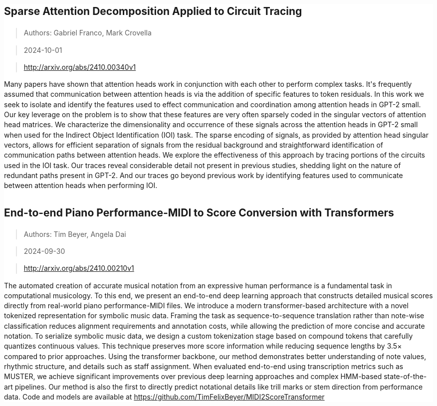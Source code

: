 
## Sparse Attention Decomposition Applied to Circuit Tracing

>Authors: Gabriel Franco, Mark Crovella

>2024-10-01

> http://arxiv.org/abs/2410.00340v1

Many papers have shown that attention heads work in conjunction with each
other to perform complex tasks. It's frequently assumed that communication
between attention heads is via the addition of specific features to token
residuals. In this work we seek to isolate and identify the features used to
effect communication and coordination among attention heads in GPT-2 small. Our
key leverage on the problem is to show that these features are very often
sparsely coded in the singular vectors of attention head matrices. We
characterize the dimensionality and occurrence of these signals across the
attention heads in GPT-2 small when used for the Indirect Object Identification
(IOI) task. The sparse encoding of signals, as provided by attention head
singular vectors, allows for efficient separation of signals from the residual
background and straightforward identification of communication paths between
attention heads. We explore the effectiveness of this approach by tracing
portions of the circuits used in the IOI task. Our traces reveal considerable
detail not present in previous studies, shedding light on the nature of
redundant paths present in GPT-2. And our traces go beyond previous work by
identifying features used to communicate between attention heads when
performing IOI.


## End-to-end Piano Performance-MIDI to Score Conversion with Transformers

>Authors: Tim Beyer, Angela Dai

>2024-09-30

> http://arxiv.org/abs/2410.00210v1

The automated creation of accurate musical notation from an expressive human
performance is a fundamental task in computational musicology. To this end, we
present an end-to-end deep learning approach that constructs detailed musical
scores directly from real-world piano performance-MIDI files. We introduce a
modern transformer-based architecture with a novel tokenized representation for
symbolic music data. Framing the task as sequence-to-sequence translation
rather than note-wise classification reduces alignment requirements and
annotation costs, while allowing the prediction of more concise and accurate
notation. To serialize symbolic music data, we design a custom tokenization
stage based on compound tokens that carefully quantizes continuous values. This
technique preserves more score information while reducing sequence lengths by
$3.5\times$ compared to prior approaches. Using the transformer backbone, our
method demonstrates better understanding of note values, rhythmic structure,
and details such as staff assignment. When evaluated end-to-end using
transcription metrics such as MUSTER, we achieve significant improvements over
previous deep learning approaches and complex HMM-based state-of-the-art
pipelines. Our method is also the first to directly predict notational details
like trill marks or stem direction from performance data. Code and models are
available at https://github.com/TimFelixBeyer/MIDI2ScoreTransformer
